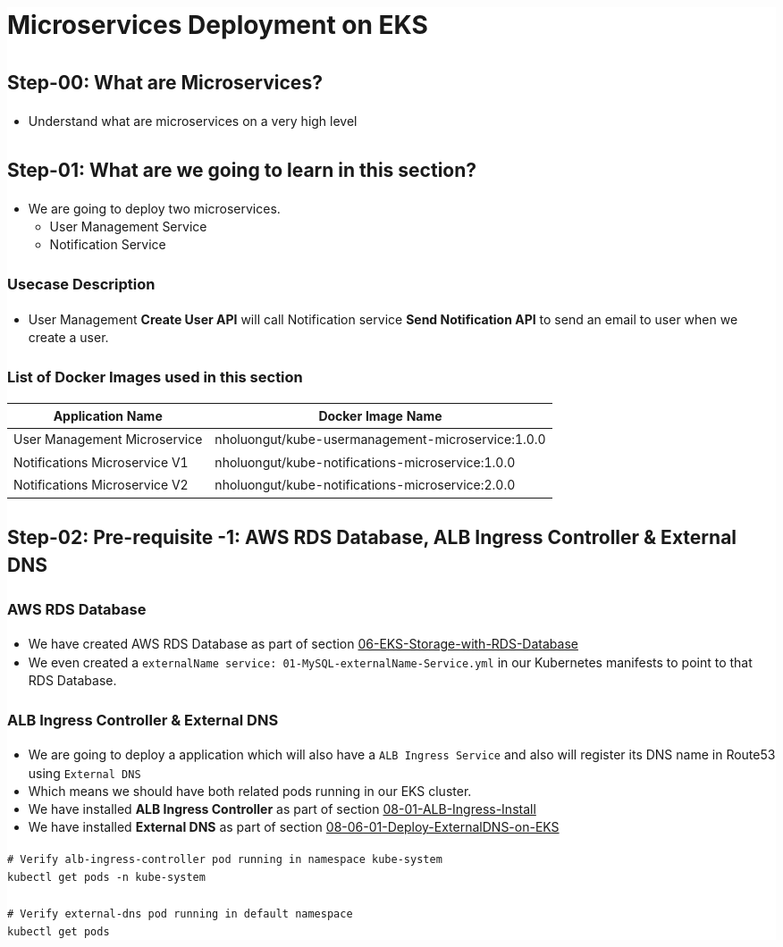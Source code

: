 # Microservices Deployment on EKS

## Step-00: What are Microservices?
- Understand what are microservices on  a very high level

## Step-01: What are we going to learn in this section?
- We are going to deploy two microservices.
    - User Management Service
    - Notification Service

### Usecase Description
- User Management **Create User API**  will call Notification service **Send Notification API** to send an email to user when we create a user. 


### List of Docker Images used in this section
| Application Name                 | Docker Image Name                          |
| ------------------------------- | --------------------------------------------- |
| User Management Microservice | nholuongut/kube-usermanagement-microservice:1.0.0 |
| Notifications Microservice V1 | nholuongut/kube-notifications-microservice:1.0.0 |
| Notifications Microservice V2 | nholuongut/kube-notifications-microservice:2.0.0 |

## Step-02: Pre-requisite -1: AWS RDS Database, ALB Ingress Controller & External DNS

### AWS RDS Database
- We have created AWS RDS Database as part of section [06-EKS-Storage-with-RDS-Database](/06-EKS-Storage-with-RDS-Database/README.md)
- We even created a `externalName service: 01-MySQL-externalName-Service.yml` in our Kubernetes manifests to point to that RDS Database. 

### ALB Ingress Controller & External DNS
- We are going to deploy a application which will also have a `ALB Ingress Service` and also will register its DNS name in Route53 using `External DNS`
- Which means we should have both related pods running in our EKS cluster. 
- We have installed **ALB Ingress Controller** as part of section [08-01-ALB-Ingress-Install](/08-ELB-Application-LoadBalancers/08-01-ALB-Ingress-Install/README.md)
- We have installed **External DNS** as part of section [08-06-01-Deploy-ExternalDNS-on-EKS](/08-ELB-Application-LoadBalancers/08-06-ALB-Ingress-ExternalDNS/08-06-01-Deploy-ExternalDNS-on-EKS/README.md)
```
# Verify alb-ingress-controller pod running in namespace kube-system
kubectl get pods -n kube-system

# Verify external-dns pod running in default namespace
kubectl get pods
```
